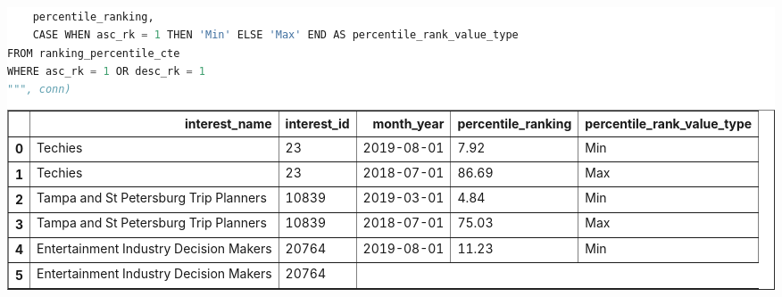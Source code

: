```python
    percentile_ranking, 
    CASE WHEN asc_rk = 1 THEN 'Min' ELSE 'Max' END AS percentile_rank_value_type
FROM ranking_percentile_cte
WHERE asc_rk = 1 OR desc_rk = 1
""", conn)
```

<table border="1" class="dataframe">
  <thead>
    <tr style="text-align: right;">
      <th></th>
      <th>interest_name</th>
      <th>interest_id</th>
      <th>month_year</th>
      <th>percentile_ranking</th>
      <th>percentile_rank_value_type</th>
    </tr>
  </thead>
  <tbody>
    <tr>
      <th>0</th>
      <td>Techies</td>
      <td>23</td>
      <td>2019-08-01</td>
      <td>7.92</td>
      <td>Min</td>
    </tr>
    <tr>
      <th>1</th>
      <td>Techies</td>
      <td>23</td>
      <td>2018-07-01</td>
      <td>86.69</td>
      <td>Max</td>
    </tr>
    <tr>
      <th>2</th>
      <td>Tampa and St Petersburg Trip Planners</td>
      <td>10839</td>
      <td>2019-03-01</td>
      <td>4.84</td>
      <td>Min</td>
    </tr>
    <tr>
      <th>3</th>
      <td>Tampa and St Petersburg Trip Planners</td>
      <td>10839</td>
      <td>2018-07-01</td>
      <td>75.03</td>
      <td>Max</td>
    </tr>
    <tr>
      <th>4</th>
      <td>Entertainment Industry Decision Makers</td>
      <td>20764</td>
      <td>2019-08-01</td>
      <td>11.23</td>
      <td>Min</td>
    </tr>
    <tr>
      <th>5</th>
      <td>Entertainment Industry Decision Makers</td>
      <td>20764</td>